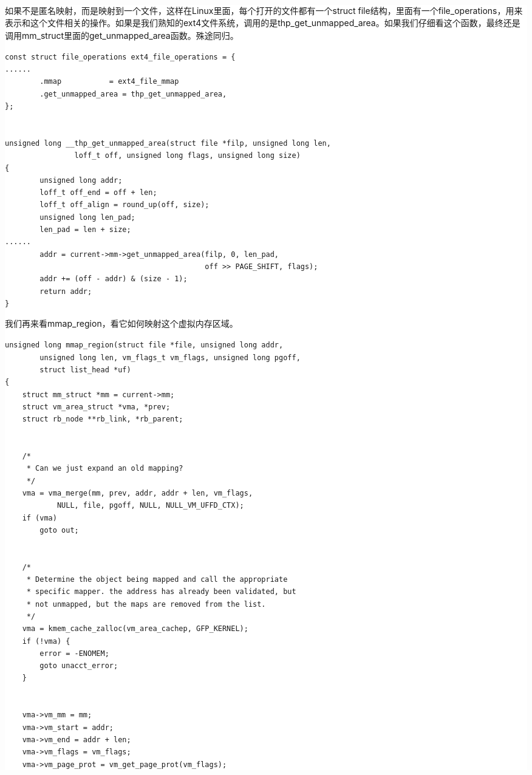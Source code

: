 如果不是匿名映射，而是映射到一个文件，这样在Linux里面，每个打开的文件都有一个struct file结构，里面有一个file\_operations，用来表示和这个文件相关的操作。如果是我们熟知的ext4文件系统，调用的是thp\_get\_unmapped\_area。如果我们仔细看这个函数，最终还是调用mm\_struct里面的get\_unmapped\_area函数。殊途同归。

``````````
const struct file_operations ext4_file_operations = {
......
        .mmap           = ext4_file_mmap
        .get_unmapped_area = thp_get_unmapped_area,
};


unsigned long __thp_get_unmapped_area(struct file *filp, unsigned long len,
                loff_t off, unsigned long flags, unsigned long size)
{
        unsigned long addr;
        loff_t off_end = off + len;
        loff_t off_align = round_up(off, size);
        unsigned long len_pad;
        len_pad = len + size;
......
        addr = current->mm->get_unmapped_area(filp, 0, len_pad,
                                              off >> PAGE_SHIFT, flags);
        addr += (off - addr) & (size - 1);
        return addr;
}
``````````

我们再来看mmap\_region，看它如何映射这个虚拟内存区域。

``````````
unsigned long mmap_region(struct file *file, unsigned long addr,
		unsigned long len, vm_flags_t vm_flags, unsigned long pgoff,
		struct list_head *uf)
{
	struct mm_struct *mm = current->mm;
	struct vm_area_struct *vma, *prev;
	struct rb_node **rb_link, *rb_parent;


	/*
	 * Can we just expand an old mapping?
	 */
	vma = vma_merge(mm, prev, addr, addr + len, vm_flags,
			NULL, file, pgoff, NULL, NULL_VM_UFFD_CTX);
	if (vma)
		goto out;


	/*
	 * Determine the object being mapped and call the appropriate
	 * specific mapper. the address has already been validated, but
	 * not unmapped, but the maps are removed from the list.
	 */
	vma = kmem_cache_zalloc(vm_area_cachep, GFP_KERNEL);
	if (!vma) {
		error = -ENOMEM;
		goto unacct_error;
	}


	vma->vm_mm = mm;
	vma->vm_start = addr;
	vma->vm_end = addr + len;
	vma->vm_flags = vm_flags;
	vma->vm_page_prot = vm_get_page_prot(vm_flags);
``````````